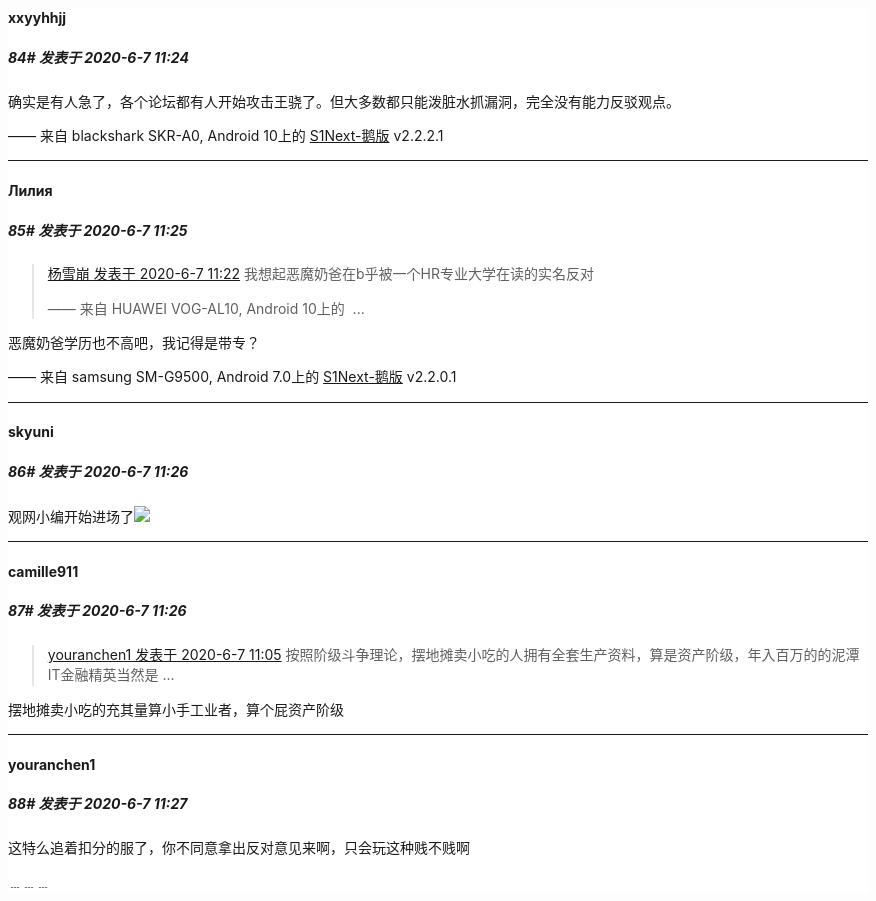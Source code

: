 ####  xxyyhhjj  
##### 84#       发表于 2020-6-7 11:24


确实是有人急了，各个论坛都有人开始攻击王骁了。但大多数都只能泼脏水抓漏洞，完全没有能力反驳观点。

—— 来自 blackshark SKR-A0, Android 10上的 [S1Next-鹅版](https://github.com/ykrank/S1-Next/releases) v2.2.2.1


-----

####  Лилия  
##### 85#       发表于 2020-6-7 11:25


<blockquote><a href="httphttps://bbs.saraba1st.com/2b/forum.php?mod=redirect&amp;goto=findpost&amp;pid=47707416&amp;ptid=1940087" target="_blank">杨雪崩 发表于 2020-6-7 11:22</a>
我想起恶魔奶爸在b乎被一个HR专业大学在读的实名反对

—— 来自 HUAWEI VOG-AL10, Android 10上的  ...</blockquote>
恶魔奶爸学历也不高吧，我记得是带专？

—— 来自 samsung SM-G9500, Android 7.0上的 [S1Next-鹅版](https://github.com/ykrank/S1-Next/releases) v2.2.0.1


-----

####  skyuni  
##### 86#       发表于 2020-6-7 11:26


观网小编开始进场了<img src="https://static.saraba1st.com/image/smiley/face2017/067.png" referrerpolicy="no-referrer">


-----

####  camille911  
##### 87#       发表于 2020-6-7 11:26


<blockquote><a href="httphttps://bbs.saraba1st.com/2b/forum.php?mod=redirect&amp;goto=findpost&amp;pid=47707237&amp;ptid=1940087" target="_blank">youranchen1 发表于 2020-6-7 11:05</a>
按照阶级斗争理论，摆地摊卖小吃的人拥有全套生产资料，算是资产阶级，年入百万的的泥潭IT金融精英当然是 ...</blockquote>
摆地摊卖小吃的充其量算小手工业者，算个屁资产阶级


-----

####  youranchen1  
##### 88#       发表于 2020-6-7 11:27


这特么追着扣分的服了，你不同意拿出反对意见来啊，只会玩这种贱不贱啊


﹍﹍﹍
